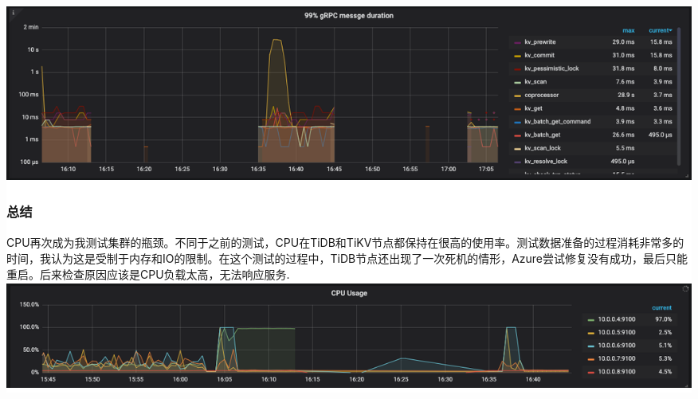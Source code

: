 ![TiKV Details gRPS duration截图](resource/homework_2_tikv_tpch_grpc_duration.png)

### 总结
CPU再次成为我测试集群的瓶颈。不同于之前的测试，CPU在TiDB和TiKV节点都保持在很高的使用率。测试数据准备的过程消耗非常多的时间，我认为这是受制于内存和IO的限制。在这个测试的过程中，TiDB节点还出现了一次死机的情形，Azure尝试修复没有成功，最后只能重启。后来检查原因应该是CPU负载太高，无法响应服务.
![CPU负载100%无法](resource/homework_2_tpc_no_response.png)
